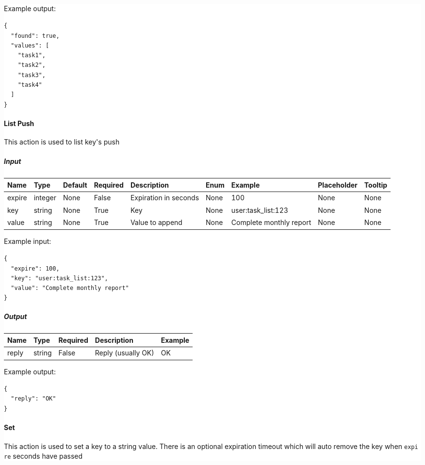 Example output:

```
{
  "found": true,
  "values": [
    "task1",
    "task2",
    "task3",
    "task4"
  ]
}
```

#### List Push

This action is used to list key's push

##### Input

|Name|Type|Default|Required|Description|Enum|Example|Placeholder|Tooltip|
| :--- | :--- | :--- | :--- | :--- | :--- | :--- | :--- | :--- |
|expire|integer|None|False|Expiration in seconds|None|100|None|None|
|key|string|None|True|Key|None|user:task_list:123|None|None|
|value|string|None|True|Value to append|None|Complete monthly report|None|None|
  
Example input:

```
{
  "expire": 100,
  "key": "user:task_list:123",
  "value": "Complete monthly report"
}
```

##### Output

|Name|Type|Required|Description|Example|
| :--- | :--- | :--- | :--- | :--- |
|reply|string|False|Reply (usually OK)|OK|
  
Example output:

```
{
  "reply": "OK"
}
```

#### Set
  
This action is used to set a key to a string value.
There is an optional expiration timeout which will auto remove the key when `expire` seconds have passed
